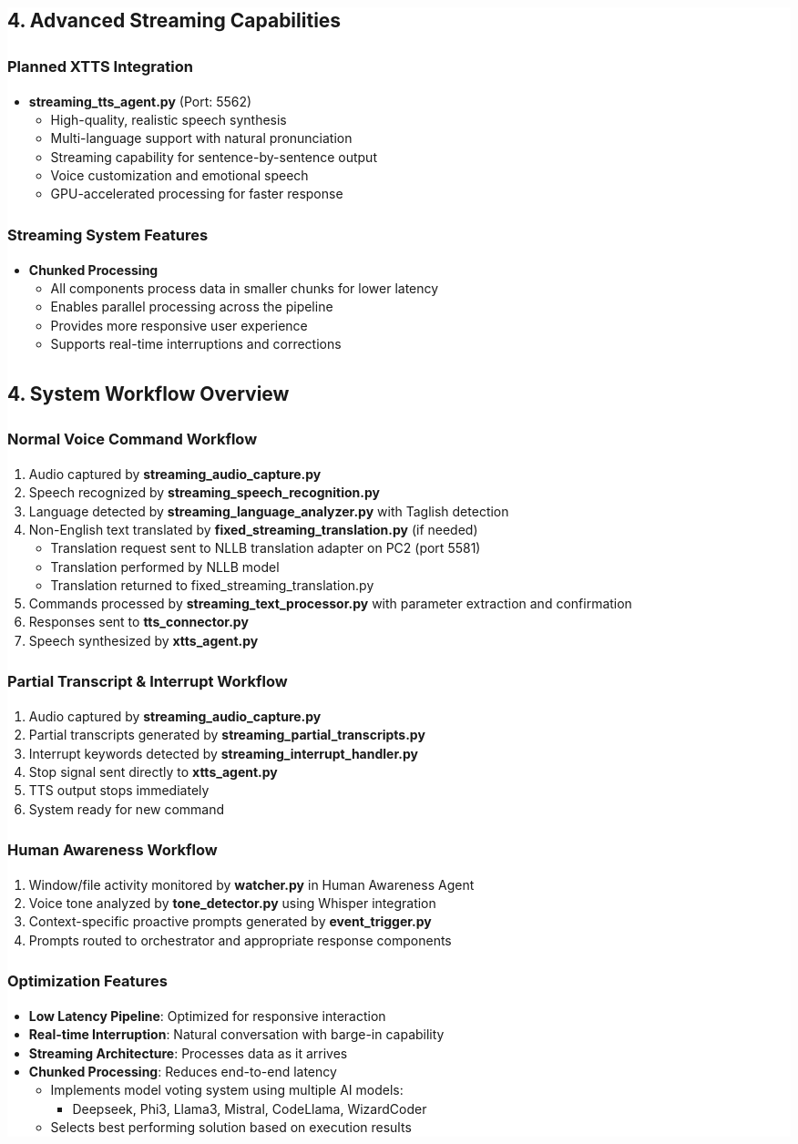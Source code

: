 ## 4. Advanced Streaming Capabilities

### Planned XTTS Integration
- **streaming_tts_agent.py** (Port: 5562)
  - High-quality, realistic speech synthesis
  - Multi-language support with natural pronunciation
  - Streaming capability for sentence-by-sentence output
  - Voice customization and emotional speech
  - GPU-accelerated processing for faster response

### Streaming System Features
- **Chunked Processing**
  - All components process data in smaller chunks for lower latency
  - Enables parallel processing across the pipeline
  - Provides more responsive user experience
  - Supports real-time interruptions and corrections

## 4. System Workflow Overview

### Normal Voice Command Workflow
1. Audio captured by **streaming_audio_capture.py**
2. Speech recognized by **streaming_speech_recognition.py**
3. Language detected by **streaming_language_analyzer.py** with Taglish detection
4. Non-English text translated by **fixed_streaming_translation.py** (if needed)
   - Translation request sent to NLLB translation adapter on PC2 (port 5581)
   - Translation performed by NLLB model
   - Translation returned to fixed_streaming_translation.py
5. Commands processed by **streaming_text_processor.py** with parameter extraction and confirmation
6. Responses sent to **tts_connector.py**
7. Speech synthesized by **xtts_agent.py**

### Partial Transcript & Interrupt Workflow
1. Audio captured by **streaming_audio_capture.py**
2. Partial transcripts generated by **streaming_partial_transcripts.py**
3. Interrupt keywords detected by **streaming_interrupt_handler.py**
4. Stop signal sent directly to **xtts_agent.py**
5. TTS output stops immediately
6. System ready for new command

### Human Awareness Workflow
1. Window/file activity monitored by **watcher.py** in Human Awareness Agent
2. Voice tone analyzed by **tone_detector.py** using Whisper integration
3. Context-specific proactive prompts generated by **event_trigger.py**
4. Prompts routed to orchestrator and appropriate response components

### Optimization Features
- **Low Latency Pipeline**: Optimized for responsive interaction
- **Real-time Interruption**: Natural conversation with barge-in capability
- **Streaming Architecture**: Processes data as it arrives
- **Chunked Processing**: Reduces end-to-end latency
  - Implements model voting system using multiple AI models:
    - Deepseek, Phi3, Llama3, Mistral, CodeLlama, WizardCoder
  - Selects best performing solution based on execution results
